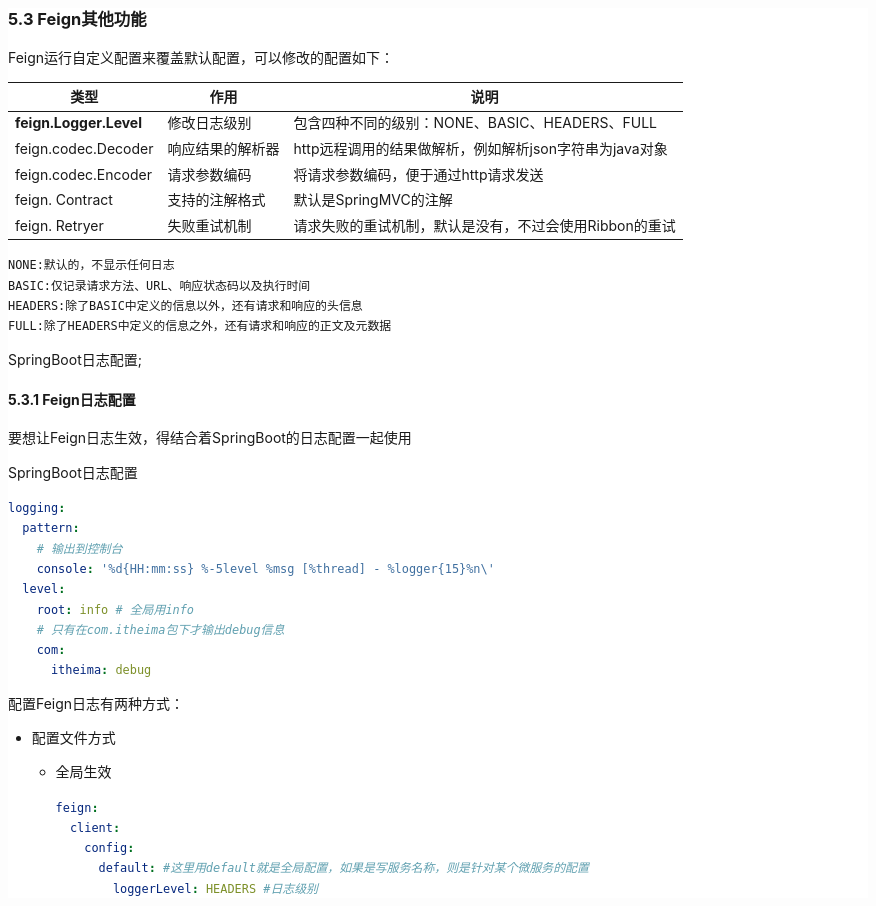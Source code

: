### 5.3 Feign其他功能

Feign运行自定义配置来覆盖默认配置，可以修改的配置如下：



| 类型                   | 作用             | 说明                                                   |
| ---------------------- | ---------------- | ------------------------------------------------------ |
| **feign.Logger.Level** | 修改日志级别     | 包含四种不同的级别：NONE、BASIC、HEADERS、FULL         |
| feign.codec.Decoder    | 响应结果的解析器 | http远程调用的结果做解析，例如解析json字符串为java对象 |
| feign.codec.Encoder    | 请求参数编码     | 将请求参数编码，便于通过http请求发送                   |
| feign. Contract        | 支持的注解格式   | 默认是SpringMVC的注解                                  |
| feign. Retryer         | 失败重试机制     | 请求失败的重试机制，默认是没有，不过会使用Ribbon的重试 |

```properties
NONE:默认的，不显示任何日志
BASIC:仅记录请求方法、URL、响应状态码以及执行时间
HEADERS:除了BASIC中定义的信息以外，还有请求和响应的头信息
FULL:除了HEADERS中定义的信息之外，还有请求和响应的正文及元数据
```

SpringBoot日志配置;

#### 5.3.1 Feign日志配置

要想让Feign日志生效，得结合着SpringBoot的日志配置一起使用

SpringBoot日志配置

```yaml
logging:
  pattern:
    # 输出到控制台
    console: '%d{HH:mm:ss} %-5level %msg [%thread] - %logger{15}%n\'
  level:
    root: info # 全局用info
    # 只有在com.itheima包下才输出debug信息
    com:
      itheima: debug
```

配置Feign日志有两种方式：

- 配置文件方式

  - 全局生效

    ```yaml
    feign:
      client:
        config:
          default: #这里用default就是全局配置，如果是写服务名称，则是针对某个微服务的配置
            loggerLevel: HEADERS #日志级别
    ```
